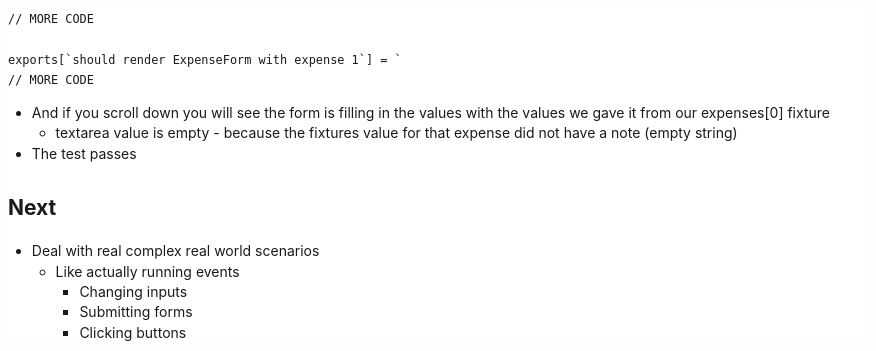 ```
// MORE CODE

exports[`should render ExpenseForm with expense 1`] = `
// MORE CODE
```

* And if you scroll down you will see the form is filling in the values with the values we gave it from our expenses[0] fixture
  - textarea value is empty - because the fixtures value for that expense did not have a note (empty string)
* The test passes

## Next
* Deal with real complex real world scenarios
  - Like actually running events
    + Changing inputs
    + Submitting forms
    + Clicking buttons

